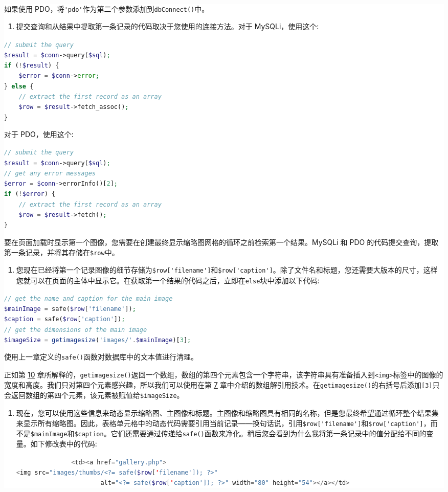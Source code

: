 如果使用 PDO，将`'pdo'`作为第二个参数添加到`dbConnect()`中。

1.  提交查询和从结果中提取第一条记录的代码取决于您使用的连接方法。对于 MySQLi，使用这个:

```php
// submit the query
$result = $conn->query($sql);
if (!$result) {
    $error = $conn->error;
} else {
    // extract the first record as an array
    $row = $result->fetch_assoc();
}

```

对于 PDO，使用这个:

```php
// submit the query
$result = $conn->query($sql);
// get any error messages
$error = $conn->errorInfo()[2];
if (!$error) {
    // extract the first record as an array
    $row = $result->fetch();
}

```

要在页面加载时显示第一个图像，您需要在创建最终显示缩略图网格的循环之前检索第一个结果。MySQLi 和 PDO 的代码提交查询，提取第一条记录，并将其存储在`$row`中。

1.  您现在已经将第一个记录图像的细节存储为`$row['filename']`和`$row['caption']`。除了文件名和标题，您还需要大版本的尺寸，这样您就可以在页面的主体中显示它。在获取第一个结果的代码之后，立即在`else`块中添加以下代码:

```php
// get the name and caption for the main image
$mainImage = safe($row['filename']);
$caption = safe($row['caption']);
// get the dimensions of the main image
$imageSize = getimagesize('images/'.$mainImage)[3];

```

使用上一章定义的`safe()`函数对数据库中的文本值进行清理。

正如第 [10](10.html) 章所解释的，`getimagesize()`返回一个数组，数组的第四个元素包含一个字符串，该字符串具有准备插入到`<img>`标签中的图像的宽度和高度。我们只对第四个元素感兴趣，所以我们可以使用在第 [7](07.html) 章中介绍的数组解引用技术。在`getimagesize()`的右括号后添加`[3]`只会返回数组的第四个元素，该元素被赋值给`$imageSize`。

1.  现在，您可以使用这些信息来动态显示缩略图、主图像和标题。主图像和缩略图具有相同的名称，但是您最终希望通过循环整个结果集来显示所有缩略图。因此，表格单元格中的动态代码需要引用当前记录——换句话说，引用`$row['filename']`和`$row['caption']`，而不是`$mainImage`和`$caption`。它们还需要通过传递给`safe()`函数来净化。稍后您会看到为什么我将第一条记录中的值分配给不同的变量。如下修改表中的代码:

    ```php
                   <td><a href="gallery.php">
    <img src="images/thumbs/<?= safe($row['filename']); ?>"
                           alt="<?= safe($row['caption']); ?>" width="80" height="54"></a></td>
